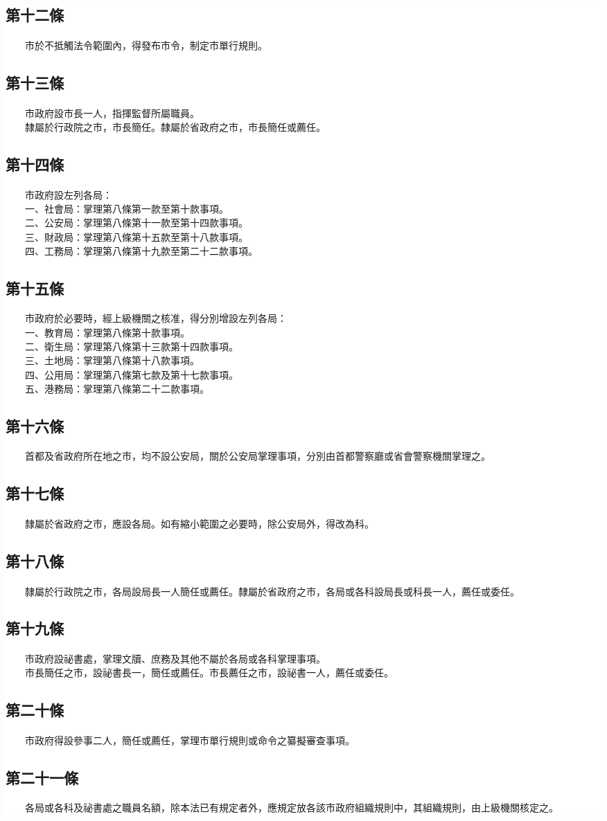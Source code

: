 
第十二條 
---------
　　市於不抵觸法令範圍內，得發布市令，制定市單行規則。  


第十三條 
---------
　　市政府設市長一人，指揮監督所屬職員。  
　　隸屬於行政院之市，市長簡任。隸屬於省政府之市，市長簡任或薦任。  


第十四條 
---------
　　市政府設左列各局：  
　　一、社會局：掌理第八條第一款至第十款事項。  
　　二、公安局：掌理第八條第十一款至第十四款事項。  
　　三、財政局：掌理第八條第十五款至第十八款事項。  
　　四、工務局：掌理第八條第十九款至第二十二款事項。  


第十五條 
---------
　　市政府於必要時，經上級機關之核准，得分別增設左列各局：  
　　一、教育局：掌理第八條第十款事項。  
　　二、衛生局：掌理第八條第十三款第十四款事項。  
　　三、土地局：掌理第八條第十八款事項。  
　　四、公用局：掌理第八條第七款及第十七款事項。  
　　五、港務局：掌理第八條第二十二款事項。  


第十六條 
---------
　　首都及省政府所在地之市，均不設公安局，關於公安局掌理事項，分別由首都警察廳或省會警察機關掌理之。  


第十七條 
---------
　　隸屬於省政府之市，應設各局。如有縮小範圍之必要時，除公安局外，得改為科。  


第十八條 
---------
　　隸屬於行政院之市，各局設局長一人簡任或薦任。隸屬於省政府之市，各局或各科設局長或科長一人，薦任或委任。  


第十九條 
---------
　　市政府設祕書處，掌理文牘、庶務及其他不屬於各局或各科掌理事項。  
　　市長簡任之市，設祕書長一，簡任或薦任。市長薦任之市，設祕書一人，薦任或委任。  


第二十條 
---------
　　市政府得設參事二人，簡任或薦任，掌理市單行規則或命令之纂擬審查事項。  


第二十一條 
-----------
　　各局或各科及祕書處之職員名額，除本法已有規定者外，應規定放各該市政府組織規則中，其組織規則，由上級機關核定之。  
